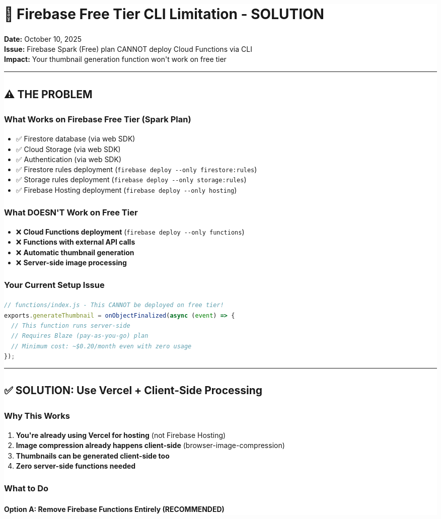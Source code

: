 # 🚨 Firebase Free Tier CLI Limitation - SOLUTION

**Date:** October 10, 2025  
**Issue:** Firebase Spark (Free) plan CANNOT deploy Cloud Functions via CLI  
**Impact:** Your thumbnail generation function won't work on free tier

---

## ⚠️ THE PROBLEM

### What Works on Firebase Free Tier (Spark Plan)

- ✅ Firestore database (via web SDK)
- ✅ Cloud Storage (via web SDK)
- ✅ Authentication (via web SDK)
- ✅ Firestore rules deployment (`firebase deploy --only firestore:rules`)
- ✅ Storage rules deployment (`firebase deploy --only storage:rules`)
- ✅ Firebase Hosting deployment (`firebase deploy --only hosting`)

### What DOESN'T Work on Free Tier

- ❌ **Cloud Functions deployment** (`firebase deploy --only functions`)
- ❌ **Functions with external API calls**
- ❌ **Automatic thumbnail generation**
- ❌ **Server-side image processing**

### Your Current Setup Issue

```javascript
// functions/index.js - This CANNOT be deployed on free tier!
exports.generateThumbnail = onObjectFinalized(async (event) => {
  // This function runs server-side
  // Requires Blaze (pay-as-you-go) plan
  // Minimum cost: ~$0.20/month even with zero usage
});
```

---

## ✅ SOLUTION: Use Vercel + Client-Side Processing

### Why This Works

1. **You're already using Vercel for hosting** (not Firebase Hosting)
2. **Image compression already happens client-side** (browser-image-compression)
3. **Thumbnails can be generated client-side too**
4. **Zero server-side functions needed**

### What to Do

#### Option A: Remove Firebase Functions Entirely (RECOMMENDED)
